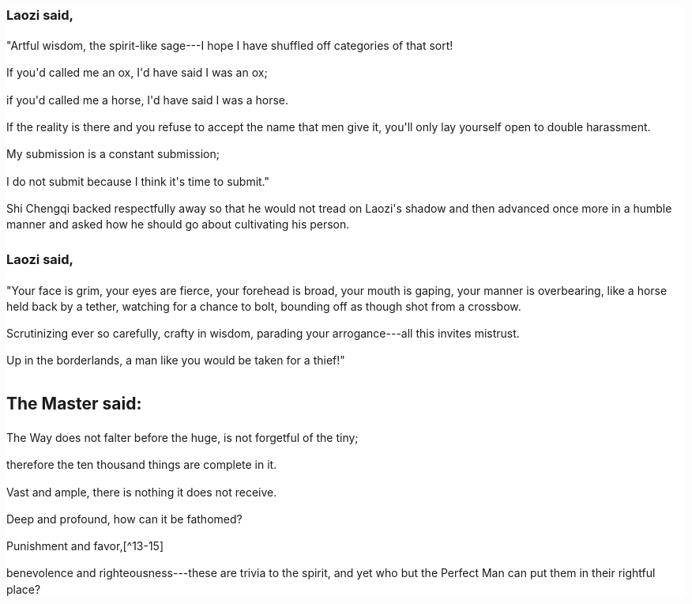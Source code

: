 ### Laozi said,

"Artful wisdom,
the spirit-like sage---I hope I have shuffled off categories of that sort!

If you'd called me an ox,
I'd have said I was an ox;

if you'd called me a horse,
I'd have said I was a horse.

If the reality is there and you refuse to accept the name that men give it,
you'll only lay yourself open to double harassment.

My submission is a constant submission;

I do not submit because I think it's time to submit."

Shi Chengqi backed respectfully away so that he would not tread on Laozi's shadow and then advanced once more in a humble manner and asked how he should go about cultivating his person.

### Laozi said,

"Your face is grim,
your eyes are fierce,
your forehead is broad,
your mouth is gaping,
your manner is overbearing,
like a horse held back by a tether,
watching for a chance to bolt,
bounding off as though shot from a crossbow.

Scrutinizing ever so carefully,
crafty in wisdom,
parading your arrogance---all this invites mistrust.

Up in the borderlands,
a man like you would be taken for a thief!"

## The Master said:


The Way does not falter before the huge,
is not forgetful of the tiny;

therefore the ten thousand things are complete in it.

Vast and ample,
there is nothing it does not receive.

Deep and profound,
how can it be fathomed?

Punishment and favor,[^13-15]

benevolence and righteousness---these are trivia to the spirit,
and yet who but the Perfect Man can put them in their rightful place?
